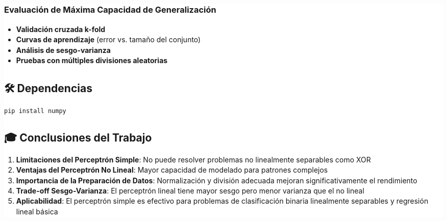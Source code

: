 ### Evaluación de Máxima Capacidad de Generalización
- **Validación cruzada k-fold**
- **Curvas de aprendizaje** (error vs. tamaño del conjunto)
- **Análisis de sesgo-varianza**
- **Pruebas con múltiples divisiones aleatorias**

## 🛠️ Dependencias

```bash
pip install numpy
```

## 🎓 Conclusiones del Trabajo

1. **Limitaciones del Perceptrón Simple**: No puede resolver problemas no linealmente separables como XOR
2. **Ventajas del Perceptrón No Lineal**: Mayor capacidad de modelado para patrones complejos
3. **Importancia de la Preparación de Datos**: Normalización y división adecuada mejoran significativamente el rendimiento
4. **Trade-off Sesgo-Varianza**: El perceptrón lineal tiene mayor sesgo pero menor varianza que el no lineal
5. **Aplicabilidad**: El perceptrón simple es efectivo para problemas de clasificación binaria linealmente separables y regresión lineal básica